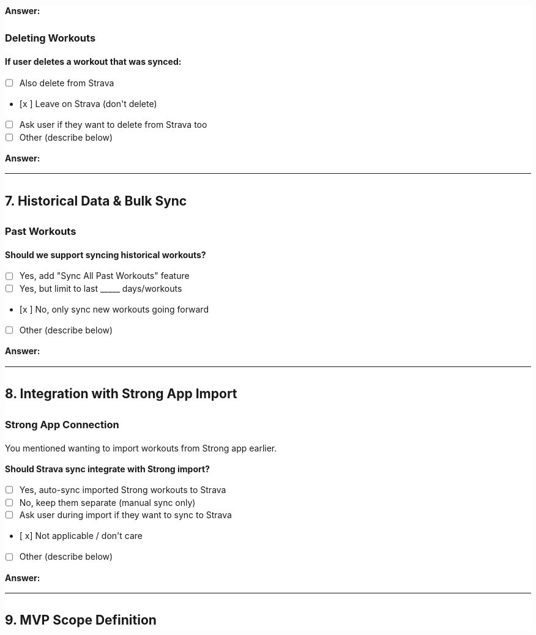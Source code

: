 **Answer:**



### Deleting Workouts

**If user deletes a workout that was synced:**

- [ ] Also delete from Strava
- [x ] Leave on Strava (don't delete)
- [ ] Ask user if they want to delete from Strava too
- [ ] Other (describe below)

**Answer:**



---

## 7. Historical Data & Bulk Sync

### Past Workouts

**Should we support syncing historical workouts?**

- [ ] Yes, add "Sync All Past Workouts" feature
- [ ] Yes, but limit to last _____ days/workouts
- [x ] No, only sync new workouts going forward
- [ ] Other (describe below)

**Answer:**



---

## 8. Integration with Strong App Import

### Strong App Connection

You mentioned wanting to import workouts from Strong app earlier.

**Should Strava sync integrate with Strong import?**

- [ ] Yes, auto-sync imported Strong workouts to Strava
- [ ] No, keep them separate (manual sync only)
- [ ] Ask user during import if they want to sync to Strava
- [ x] Not applicable / don't care
- [ ] Other (describe below)

**Answer:**



---

## 9. MVP Scope Definition
